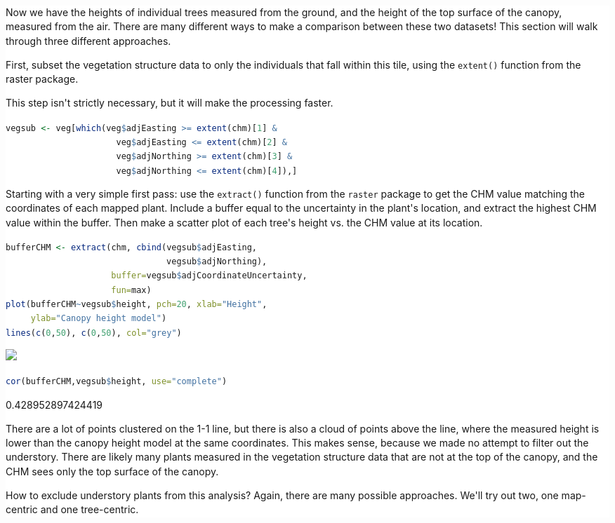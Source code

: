 Now we have the heights of individual trees measured from the ground, and
the height of the top surface of the canopy, measured from the air. There
are many different ways to make a comparison between these two
datasets! This section will walk through three different approaches.

First, subset the vegetation structure data to only the individuals that fall
within this tile, using the `extent()` function from the raster package.

This step isn't strictly necessary, but it will make the processing faster.


```R
vegsub <- veg[which(veg$adjEasting >= extent(chm)[1] &
                      veg$adjEasting <= extent(chm)[2] &
                      veg$adjNorthing >= extent(chm)[3] &
                      veg$adjNorthing <= extent(chm)[4]),]
```

Starting with a very simple first pass: use the `extract()` function
from the `raster` package to get the CHM value matching the coordinates
of each mapped plant. Include a buffer equal to the uncertainty in the
plant's location, and extract the highest CHM value within the buffer.
Then make a scatter plot of each tree's height vs. the CHM value at its
location.


```R
bufferCHM <- extract(chm, cbind(vegsub$adjEasting,
                                vegsub$adjNorthing),
                     buffer=vegsub$adjCoordinateUncertainty,
                     fun=max)
plot(bufferCHM~vegsub$height, pch=20, xlab="Height",
     ylab="Canopy height model")
lines(c(0,50), c(0,50), col="grey")
```


![ ](https://raw.githubusercontent.com/NEONScience/NEON-Data-Skills/dev-aten/graphics/veg_structure_and_chm_files/veg_structure_and_chm_21_0.png)



```R
cor(bufferCHM,vegsub$height, use="complete")
```


0.428952897424419


There are a lot of points clustered on the 1-1 line, but there is also a
cloud of points above the line, where the measured height is lower than
the canopy height model at the same coordinates. This makes sense, because
we made no attempt to filter out the understory. There are likely many
plants measured in the vegetation structure data that are not at the top
of the canopy, and the CHM sees only the top surface of the canopy.

How to exclude understory plants from this analysis? Again, there are many
possible approaches. We'll try out two, one map-centric and one
tree-centric.

